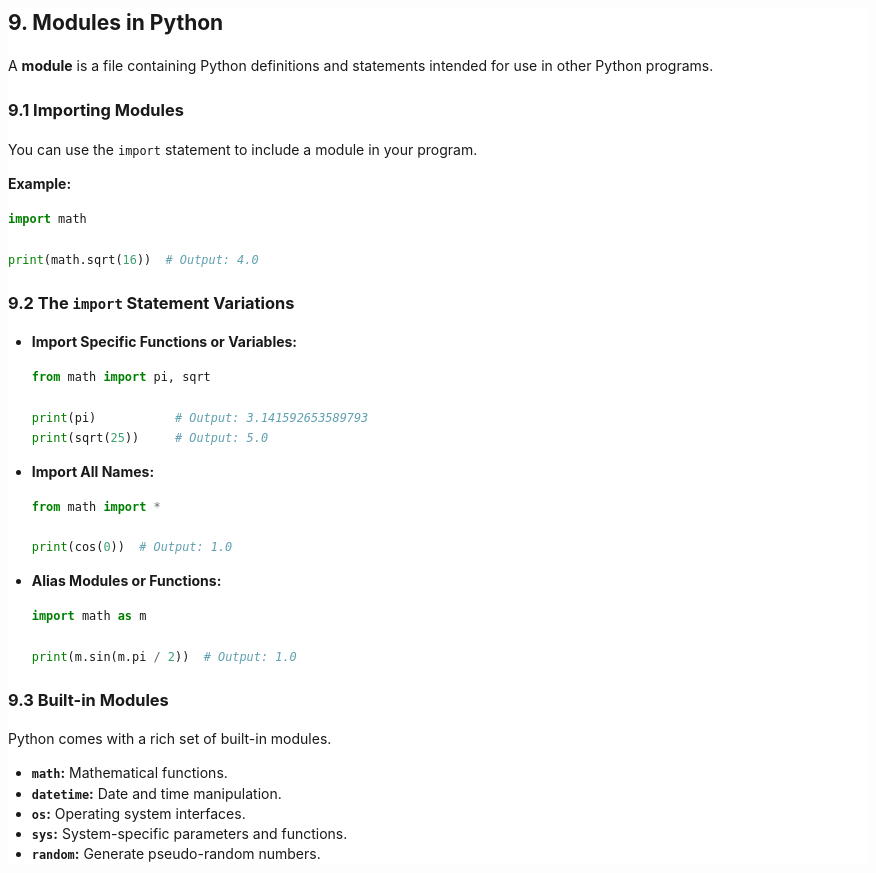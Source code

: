 
<a name="9-modules-in-python"></a>
## 9. Modules in Python

A **module** is a file containing Python definitions and statements intended for use in other Python programs.

<a name="91-importing-modules"></a>
### 9.1 Importing Modules

You can use the `import` statement to include a module in your program.

**Example:**

```python
import math

print(math.sqrt(16))  # Output: 4.0
```

<a name="92-import-statement-variations"></a>
### 9.2 The `import` Statement Variations

- **Import Specific Functions or Variables:**

  ```python
  from math import pi, sqrt

  print(pi)           # Output: 3.141592653589793
  print(sqrt(25))     # Output: 5.0
  ```

- **Import All Names:**

  ```python
  from math import *

  print(cos(0))  # Output: 1.0
  ```

- **Alias Modules or Functions:**

  ```python
  import math as m

  print(m.sin(m.pi / 2))  # Output: 1.0
  ```

<a name="93-built-in-modules"></a>
### 9.3 Built-in Modules

Python comes with a rich set of built-in modules.

- **`math`:** Mathematical functions.
- **`datetime`:** Date and time manipulation.
- **`os`:** Operating system interfaces.
- **`sys`:** System-specific parameters and functions.
- **`random`:** Generate pseudo-random numbers.
